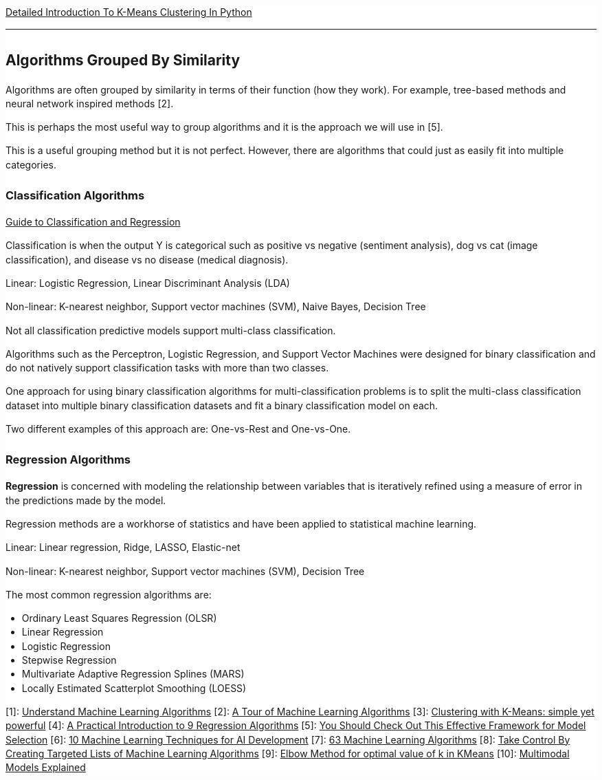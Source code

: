 [Detailed Introduction To K-Means Clustering In Python](https://onepagecodewriter.medium.com/detailed-introduction-to-k-means-clustering-in-python-d8178d7eb123)



----------



## Algorithms Grouped By Similarity

Algorithms are often grouped by similarity in terms of their function (how they work). For example, tree-based methods and neural network inspired methods [2].

This is perhaps the most useful way to group algorithms and it is the approach we will use in [5].

This is a useful grouping method but it is not perfect. However, there are algorithms that could just as easily fit into multiple categories.


### Classification Algorithms

[Guide to Classification and Regression](./ml/regression.md)

Classification is when the output Y is categorical such as positive vs negative (sentiment analysis), dog vs cat (image classification), and disease vs no disease (medical diagnosis).

Linear: Logistic Regression, Linear Discriminant Analysis (LDA)

Non-linear: K-nearest neighbor, Support vector machines (SVM), Naive Bayes, Decision Tree

Not all classification predictive models support multi-class classification.

Algorithms such as the Perceptron, Logistic Regression, and Support Vector Machines were designed for binary classification and do not natively support classification tasks with more than two classes.

One approach for using binary classification algorithms for multi-classification problems is to split the multi-class classification dataset into multiple binary classification datasets and fit a binary classification model on each. 

Two different examples of this approach are: One-vs-Rest and One-vs-One.


### Regression Algorithms

**Regression** is concerned with modeling the relationship between variables that is iteratively refined using a measure of error in the predictions made by the model.

Regression methods are a workhorse of statistics and have been applied to statistical machine learning. 

Linear: Linear regression, Ridge, LASSO, Elastic-net

Non-linear: K-nearest neighbor, Support vector machines (SVM), Decision Tree

The most common regression algorithms are:

- Ordinary Least Squares Regression (OLSR)
- Linear Regression
- Logistic Regression
- Stepwise Regression
- Multivariate Adaptive Regression Splines (MARS)
- Locally Estimated Scatterplot Smoothing (LOESS)


[1]: [Understand Machine Learning Algorithms](https://machinelearningmastery.com/start-here/#algorithms)
[2]: [A Tour of Machine Learning Algorithms](https://machinelearningmastery.com/a-tour-of-machine-learning-algorithms/)
[3]: [Clustering with K-Means: simple yet powerful](https://medium.com/@alexandre.hsd/everything-you-need-to-know-about-clustering-with-k-means-722f743ef1c4)
[4]: [A Practical Introduction to 9 Regression Algorithms](https://towardsdatascience.com/a-practical-introduction-to-9-regression-algorithms-389057f86eb9?source=rss----7f60cf5620c9---4)
[5]: [You Should Check Out This Effective Framework for Model Selection](https://pub.towardsai.net/a-framework-for-model-selection-ea4dcda2cb3a)
[6]: [10 Machine Learning Techniques for AI Development](https://daffodilsw.medium.com/10-machine-learning-techniques-for-ai-development-15df0953f05f)
[7]: [63 Machine Learning Algorithms](https://medium.com/swlh/63-machine-learning-algorithms-introduction-5e8ea4129644)
[8]: [Take Control By Creating Targeted Lists of Machine Learning Algorithms](https://machinelearningmastery.com/create-lists-of-machine-learning-algorithms/)
[9]: [Elbow Method for optimal value of k in KMeans](https://www.geeksforgeeks.org/elbow-method-for-optimal-value-of-k-in-kmeans/)
[10]: [Multimodal Models Explained](https://www.kdnuggets.com/2023/03/multimodal-models-explained.html)